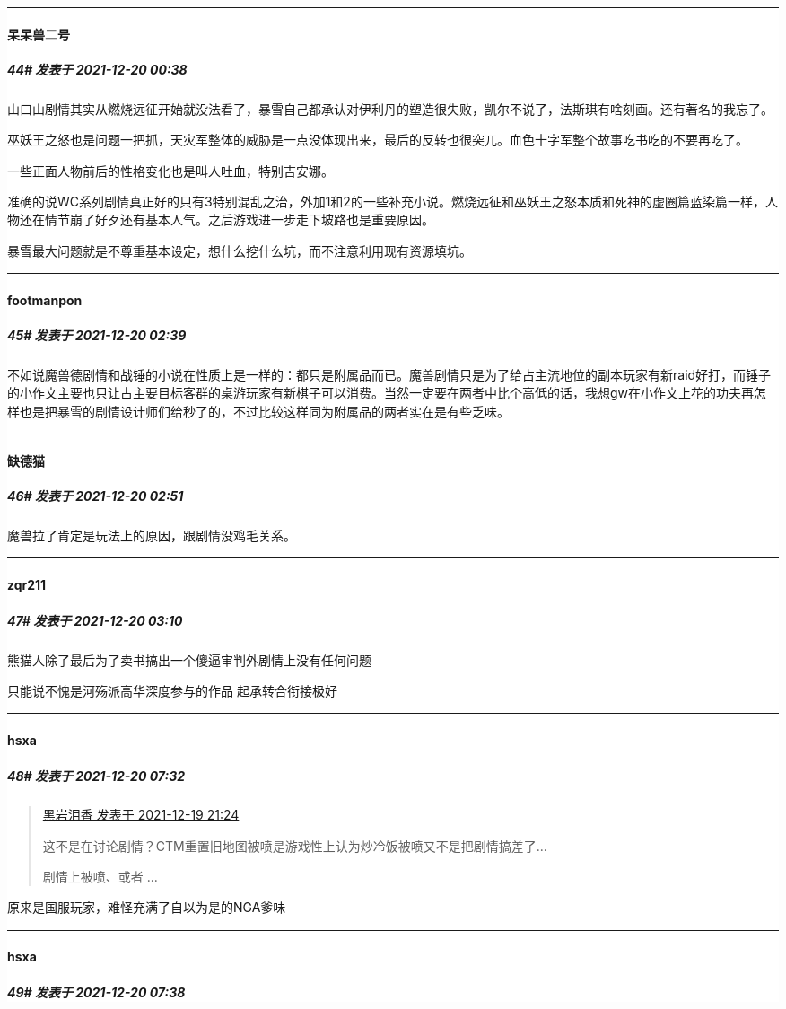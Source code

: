 *****

####  呆呆兽二号  
##### 44#       发表于 2021-12-20 00:38

山口山剧情其实从燃烧远征开始就没法看了，暴雪自己都承认对伊利丹的塑造很失败，凯尔不说了，法斯琪有啥刻画。还有著名的我忘了。

巫妖王之怒也是问题一把抓，天灾军整体的威胁是一点没体现出来，最后的反转也很突兀。血色十字军整个故事吃书吃的不要再吃了。

一些正面人物前后的性格变化也是叫人吐血，特别吉安娜。

准确的说WC系列剧情真正好的只有3特别混乱之治，外加1和2的一些补充小说。燃烧远征和巫妖王之怒本质和死神的虚圈篇蓝染篇一样，人物还在情节崩了好歹还有基本人气。之后游戏进一步走下坡路也是重要原因。

暴雪最大问题就是不尊重基本设定，想什么挖什么坑，而不注意利用现有资源填坑。

*****

####  footmanpon  
##### 45#       发表于 2021-12-20 02:39

不如说魔兽德剧情和战锤的小说在性质上是一样的：都只是附属品而已。魔兽剧情只是为了给占主流地位的副本玩家有新raid好打，而锤子的小作文主要也只让占主要目标客群的桌游玩家有新棋子可以消费。当然一定要在两者中比个高低的话，我想gw在小作文上花的功夫再怎样也是把暴雪的剧情设计师们给秒了的，不过比较这样同为附属品的两者实在是有些乏味。

*****

####  缺德猫  
##### 46#       发表于 2021-12-20 02:51

魔兽拉了肯定是玩法上的原因，跟剧情没鸡毛关系。

*****

####  zqr211  
##### 47#       发表于 2021-12-20 03:10

熊猫人除了最后为了卖书搞出一个傻逼审判外剧情上没有任何问题

只能说不愧是河殇派高华深度参与的作品 起承转合衔接极好 

*****

####  hsxa  
##### 48#       发表于 2021-12-20 07:32

<blockquote><a href="httphttps://bbs.saraba1st.com/2b/forum.php?mod=redirect&amp;goto=findpost&amp;pid=54006100&amp;ptid=2043396" target="_blank">黑岩泪香 发表于 2021-12-19 21:24</a>

这不是在讨论剧情？CTM重置旧地图被喷是游戏性上认为炒冷饭被喷又不是把剧情搞差了...

剧情上被喷、或者 ...</blockquote>
原来是国服玩家，难怪充满了自以为是的NGA爹味

*****

####  hsxa  
##### 49#       发表于 2021-12-20 07:38
